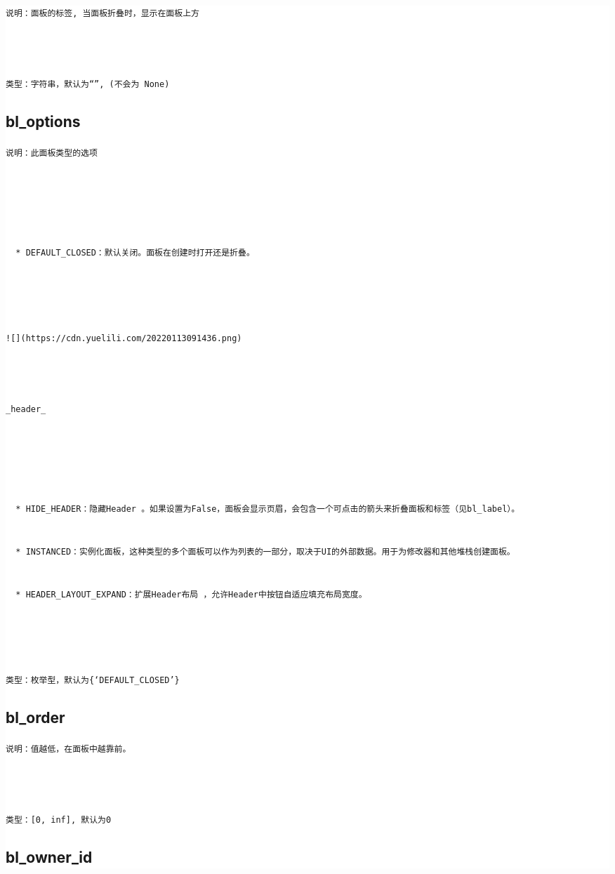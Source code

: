 


    说明：面板的标签, 当面板折叠时，显示在面板上方




    类型：字符串，默认为“”, (不会为 None)




## bl_options #




    说明：此面板类型的选项






      * DEFAULT_CLOSED：默认关闭。面板在创建时打开还是折叠。





    ![](https://cdn.yuelili.com/20220113091436.png)




    _header_






      * HIDE_HEADER：隐藏Header 。如果设置为False，面板会显示页眉，会包含一个可点击的箭头来折叠面板和标签（见bl_label）。


      * INSTANCED：实例化面板，这种类型的多个面板可以作为列表的一部分，取决于UI的外部数据。用于为修改器和其他堆栈创建面板。


      * HEADER_LAYOUT_EXPAND：扩展Header布局 ，允许Header中按钮自适应填充布局宽度。





    类型：枚举型，默认为{‘DEFAULT_CLOSED’}




## bl_order #




    说明：值越低，在面板中越靠前。




    类型：[0, inf], 默认为0




## bl_owner_id #

